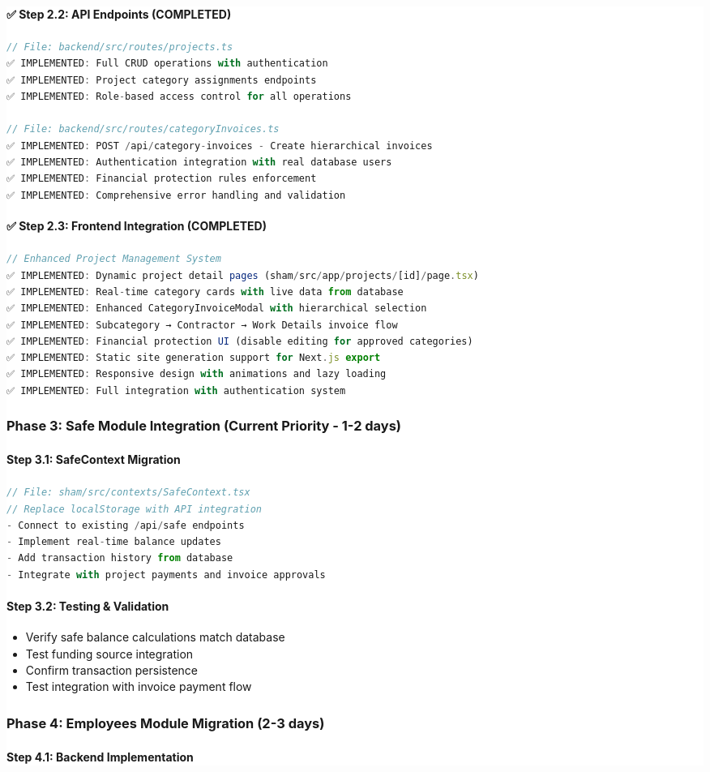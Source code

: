 #### **✅ Step 2.2: API Endpoints (COMPLETED)**

```typescript
// File: backend/src/routes/projects.ts
✅ IMPLEMENTED: Full CRUD operations with authentication
✅ IMPLEMENTED: Project category assignments endpoints
✅ IMPLEMENTED: Role-based access control for all operations

// File: backend/src/routes/categoryInvoices.ts
✅ IMPLEMENTED: POST /api/category-invoices - Create hierarchical invoices
✅ IMPLEMENTED: Authentication integration with real database users
✅ IMPLEMENTED: Financial protection rules enforcement
✅ IMPLEMENTED: Comprehensive error handling and validation
```

#### **✅ Step 2.3: Frontend Integration (COMPLETED)**

```typescript
// Enhanced Project Management System
✅ IMPLEMENTED: Dynamic project detail pages (sham/src/app/projects/[id]/page.tsx)
✅ IMPLEMENTED: Real-time category cards with live data from database
✅ IMPLEMENTED: Enhanced CategoryInvoiceModal with hierarchical selection
✅ IMPLEMENTED: Subcategory → Contractor → Work Details invoice flow
✅ IMPLEMENTED: Financial protection UI (disable editing for approved categories)
✅ IMPLEMENTED: Static site generation support for Next.js export
✅ IMPLEMENTED: Responsive design with animations and lazy loading
✅ IMPLEMENTED: Full integration with authentication system
```

### **Phase 3: Safe Module Integration (Current Priority - 1-2 days)**

#### **Step 3.1: SafeContext Migration**

```typescript
// File: sham/src/contexts/SafeContext.tsx
// Replace localStorage with API integration
- Connect to existing /api/safe endpoints
- Implement real-time balance updates
- Add transaction history from database
- Integrate with project payments and invoice approvals
```

#### **Step 3.2: Testing & Validation**

- Verify safe balance calculations match database
- Test funding source integration
- Confirm transaction persistence
- Test integration with invoice payment flow

### **Phase 4: Employees Module Migration (2-3 days)**

#### **Step 4.1: Backend Implementation**
